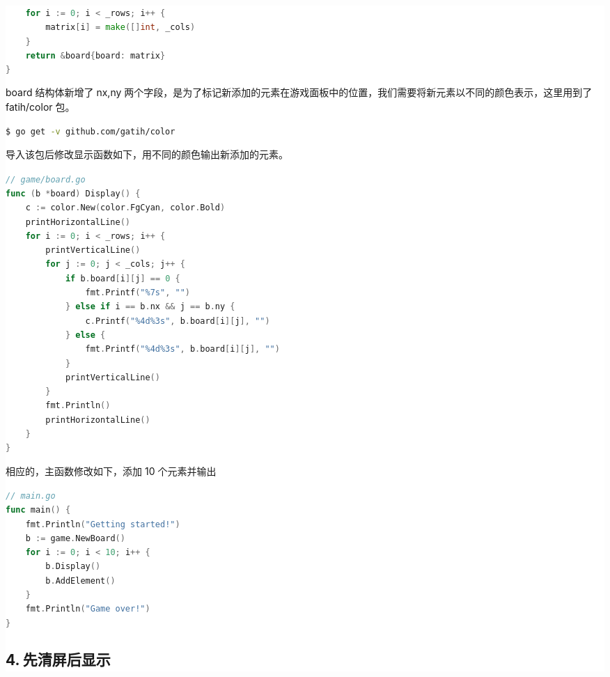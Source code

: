 ```go
	for i := 0; i < _rows; i++ {
		matrix[i] = make([]int, _cols)
	}
	return &board{board: matrix}
}
```

board 结构体新增了 nx,ny 两个字段，是为了标记新添加的元素在游戏面板中的位置，我们需要将新元素以不同的颜色表示，这里用到了 fatih/color 包。

```bash
$ go get -v github.com/gatih/color
```

导入该包后修改显示函数如下，用不同的颜色输出新添加的元素。

```go
// game/board.go
func (b *board) Display() {
	c := color.New(color.FgCyan, color.Bold)
	printHorizontalLine()
	for i := 0; i < _rows; i++ {
		printVerticalLine()
		for j := 0; j < _cols; j++ {
			if b.board[i][j] == 0 {
				fmt.Printf("%7s", "")
			} else if i == b.nx && j == b.ny {
				c.Printf("%4d%3s", b.board[i][j], "")
			} else {
				fmt.Printf("%4d%3s", b.board[i][j], "")
			}
			printVerticalLine()
		}
		fmt.Println()
		printHorizontalLine()
	}
}
```

相应的，主函数修改如下，添加 10 个元素并输出

```go
// main.go
func main() {
	fmt.Println("Getting started!")
    b := game.NewBoard()
	for i := 0; i < 10; i++ {
		b.Display()
		b.AddElement()		
	}
    fmt.Println("Game over!")
}
```

## 4. 先清屏后显示
